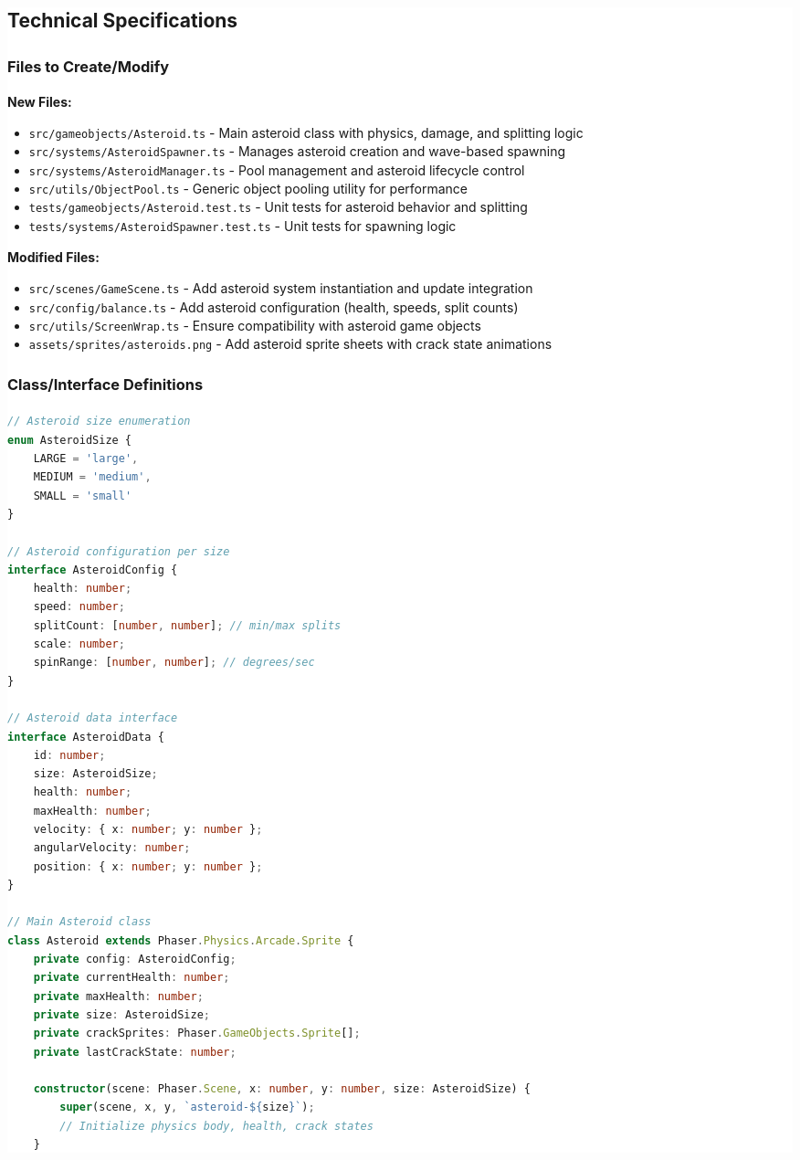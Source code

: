 ## Technical Specifications

### Files to Create/Modify

**New Files:**

- `src/gameobjects/Asteroid.ts` - Main asteroid class with physics, damage, and splitting logic
- `src/systems/AsteroidSpawner.ts` - Manages asteroid creation and wave-based spawning
- `src/systems/AsteroidManager.ts` - Pool management and asteroid lifecycle control
- `src/utils/ObjectPool.ts` - Generic object pooling utility for performance
- `tests/gameobjects/Asteroid.test.ts` - Unit tests for asteroid behavior and splitting
- `tests/systems/AsteroidSpawner.test.ts` - Unit tests for spawning logic

**Modified Files:**

- `src/scenes/GameScene.ts` - Add asteroid system instantiation and update integration
- `src/config/balance.ts` - Add asteroid configuration (health, speeds, split counts)
- `src/utils/ScreenWrap.ts` - Ensure compatibility with asteroid game objects
- `assets/sprites/asteroids.png` - Add asteroid sprite sheets with crack state animations

### Class/Interface Definitions

```typescript
// Asteroid size enumeration
enum AsteroidSize {
    LARGE = 'large',
    MEDIUM = 'medium',
    SMALL = 'small'
}

// Asteroid configuration per size
interface AsteroidConfig {
    health: number;
    speed: number;
    splitCount: [number, number]; // min/max splits
    scale: number;
    spinRange: [number, number]; // degrees/sec
}

// Asteroid data interface
interface AsteroidData {
    id: number;
    size: AsteroidSize;
    health: number;
    maxHealth: number;
    velocity: { x: number; y: number };
    angularVelocity: number;
    position: { x: number; y: number };
}

// Main Asteroid class
class Asteroid extends Phaser.Physics.Arcade.Sprite {
    private config: AsteroidConfig;
    private currentHealth: number;
    private maxHealth: number;
    private size: AsteroidSize;
    private crackSprites: Phaser.GameObjects.Sprite[];
    private lastCrackState: number;

    constructor(scene: Phaser.Scene, x: number, y: number, size: AsteroidSize) {
        super(scene, x, y, `asteroid-${size}`);
        // Initialize physics body, health, crack states
    }

```